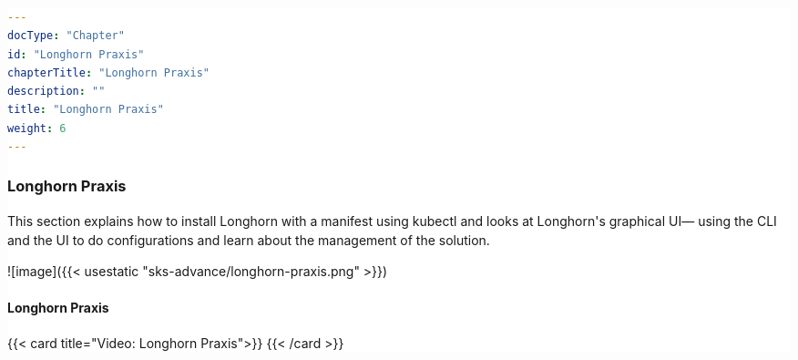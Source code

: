 ```yaml
---
docType: "Chapter"
id: "Longhorn Praxis"
chapterTitle: "Longhorn Praxis"
description: ""
title: "Longhorn Praxis"
weight: 6
---
```


### **Longhorn Praxis**

This section explains how to install Longhorn with a manifest using kubectl and looks at Longhorn's graphical UI— using the CLI and the UI to do configurations and learn about the management of the solution.

![image]({{< usestatic "sks-advance/longhorn-praxis.png" >}})

#### **Longhorn Praxis**
{{< card 
title="Video: Longhorn Praxis">}}
<video width="100%" height="100%" controls>
    <source src="https://sos-de-fra-1.exo.io/exoscale-academy/videos/sks_advanced_vid14.mp4?1752691512531" type="video/mp4">
    Your browser does not support the video tag.
</video>
{{< /card >}}